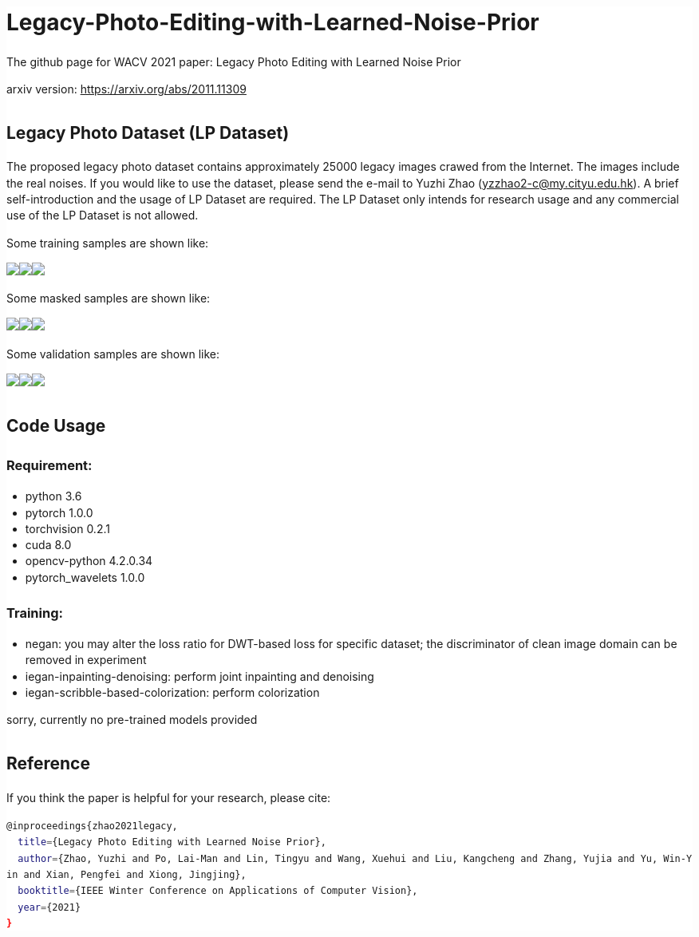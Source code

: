 # Legacy-Photo-Editing-with-Learned-Noise-Prior

The github page for WACV 2021 paper: Legacy Photo Editing with Learned Noise Prior

arxiv version: https://arxiv.org/abs/2011.11309

## Legacy Photo Dataset (LP Dataset)

The proposed legacy photo dataset contains approximately 25000 legacy images crawed from the Internet. The images include the real noises. If you would like to use the dataset, please send the e-mail to Yuzhi Zhao (yzzhao2-c@my.cityu.edu.hk). A brief self-introduction and the usage of LP Dataset are required. The LP Dataset only intends for research usage and any commercial use of the LP Dataset is not allowed.

Some training samples are shown like:

<img src="./img/training_sample/37.jpg" width="1000"/><img src="./img/training_sample/7.jpg" width="1000"/><img src="./img/training_sample/15.jpg" width="1000"/>

Some masked samples are shown like:

<img src="./img/masked_sample/4.jpg" width="1000"/><img src="./img/masked_sample/7.jpg" width="1000"/><img src="./img/masked_sample/83.jpg" width="1000"/>

Some validation samples are shown like:

<img src="./img/val_sample/74.jpg" width="1000"/><img src="./img/val_sample/2346.jpg" width="1000"/><img src="./img/val_sample/2450.jpg" width="1000"/>

## Code Usage

### Requirement:

- python 3.6
- pytorch 1.0.0
- torchvision 0.2.1
- cuda 8.0
- opencv-python 4.2.0.34
- pytorch_wavelets 1.0.0

### Training:

- negan: you may alter the loss ratio for DWT-based loss for specific dataset; the discriminator of clean image domain can be removed in experiment
- iegan-inpainting-denoising: perform joint inpainting and denoising
- iegan-scribble-based-colorization: perform colorization

sorry, currently no pre-trained models provided

## Reference

If you think the paper is helpful for your research, please cite:
```bash
@inproceedings{zhao2021legacy,
  title={Legacy Photo Editing with Learned Noise Prior},
  author={Zhao, Yuzhi and Po, Lai-Man and Lin, Tingyu and Wang, Xuehui and Liu, Kangcheng and Zhang, Yujia and Yu, Win-Yin and Xian, Pengfei and Xiong, Jingjing},
  booktitle={IEEE Winter Conference on Applications of Computer Vision},
  year={2021}
}
```
